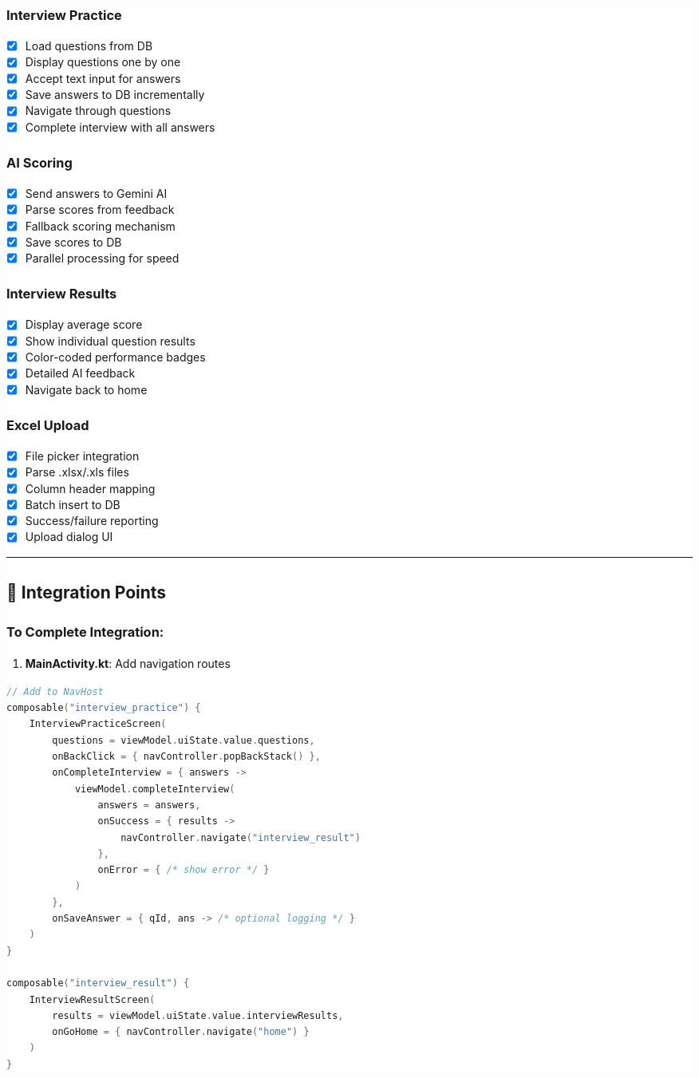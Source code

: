 ### Interview Practice
- [x] Load questions from DB
- [x] Display questions one by one
- [x] Accept text input for answers
- [x] Save answers to DB incrementally
- [x] Navigate through questions
- [x] Complete interview with all answers

### AI Scoring
- [x] Send answers to Gemini AI
- [x] Parse scores from feedback
- [x] Fallback scoring mechanism
- [x] Save scores to DB
- [x] Parallel processing for speed

### Interview Results
- [x] Display average score
- [x] Show individual question results
- [x] Color-coded performance badges
- [x] Detailed AI feedback
- [x] Navigate back to home

### Excel Upload
- [x] File picker integration
- [x] Parse .xlsx/.xls files
- [x] Column header mapping
- [x] Batch insert to DB
- [x] Success/failure reporting
- [x] Upload dialog UI

---

## 🔄 Integration Points

### To Complete Integration:

1. **MainActivity.kt**: Add navigation routes
```kotlin
// Add to NavHost
composable("interview_practice") {
    InterviewPracticeScreen(
        questions = viewModel.uiState.value.questions,
        onBackClick = { navController.popBackStack() },
        onCompleteInterview = { answers ->
            viewModel.completeInterview(
                answers = answers,
                onSuccess = { results ->
                    navController.navigate("interview_result")
                },
                onError = { /* show error */ }
            )
        },
        onSaveAnswer = { qId, ans -> /* optional logging */ }
    )
}

composable("interview_result") {
    InterviewResultScreen(
        results = viewModel.uiState.value.interviewResults,
        onGoHome = { navController.navigate("home") }
    )
}
```